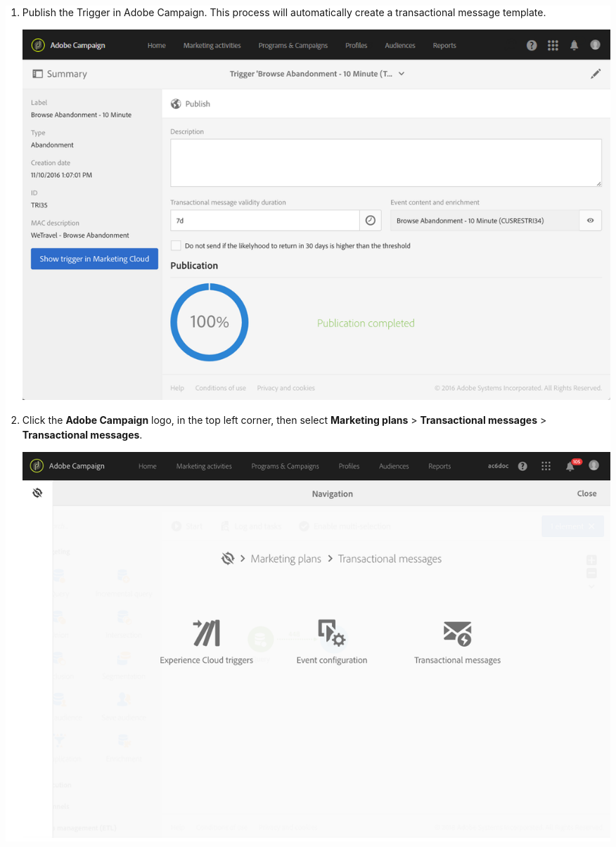 1. Publish the Trigger in Adobe Campaign. This process will automatically create a transactional message template.

   ![](assets/trigger_uc_browse_6.png)

1. Click the **Adobe Campaign** logo, in the top left corner, then select **Marketing plans** > **Transactional messages** > **Transactional messages**. 

   ![](assets/remarketing_1.png)